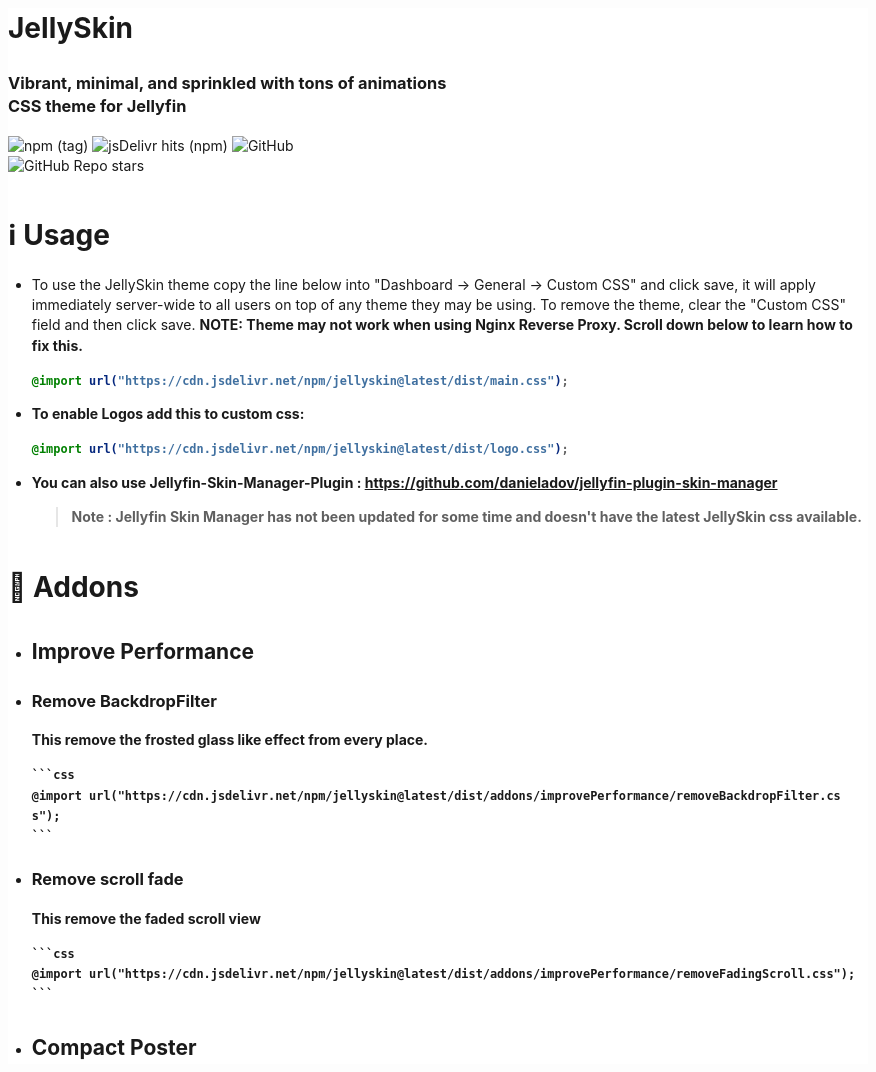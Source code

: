 # JellySkin

### Vibrant, minimal, and sprinkled with tons of animations <br> CSS theme for Jellyfin
  
![npm (tag)](https://img.shields.io/npm/v/jellyskin/latest?style=for-the-badge) ![jsDelivr hits (npm)](https://img.shields.io/jsdelivr/npm/hm/jellyskin?label=Downloads&style=for-the-badge) ![GitHub](https://img.shields.io/github/license/prayag17/JellySkin?style=for-the-badge)\
![GitHub Repo stars](https://img.shields.io/github/stars/prayag17/JellySkin?style=social)

# ℹ️ Usage

- To use the JellySkin theme copy the line below into "Dashboard -> General -> Custom CSS" and click save, it will apply immediately server-wide to all users on top of any theme they may be using. To remove the theme, clear the "Custom CSS" field and then click save. <b>NOTE: Theme may not work when using Nginx Reverse Proxy. Scroll down below to learn how to fix this.

  ```css
  @import url("https://cdn.jsdelivr.net/npm/jellyskin@latest/dist/main.css");
  ```

- To enable Logos add this to custom css:

  ```css
  @import url("https://cdn.jsdelivr.net/npm/jellyskin@latest/dist/logo.css");
  ```
  
- You can also use Jellyfin-Skin-Manager-Plugin : <https://github.com/danieladov/jellyfin-plugin-skin-manager>
  > **Note** : Jellyfin Skin Manager has not been updated for some time and doesn't have the latest JellySkin css available.

# 🧩 Addons

- ## Improve Performance

- ### Remove BackdropFilter

  This remove the frosted glass like effect from every place.

      ```css
      @import url("https://cdn.jsdelivr.net/npm/jellyskin@latest/dist/addons/improvePerformance/removeBackdropFilter.css");
      ```

- ### Remove scroll fade

  This remove the faded scroll view

      ```css
      @import url("https://cdn.jsdelivr.net/npm/jellyskin@latest/dist/addons/improvePerformance/removeFadingScroll.css");
      ```

- ## Compact Poster
